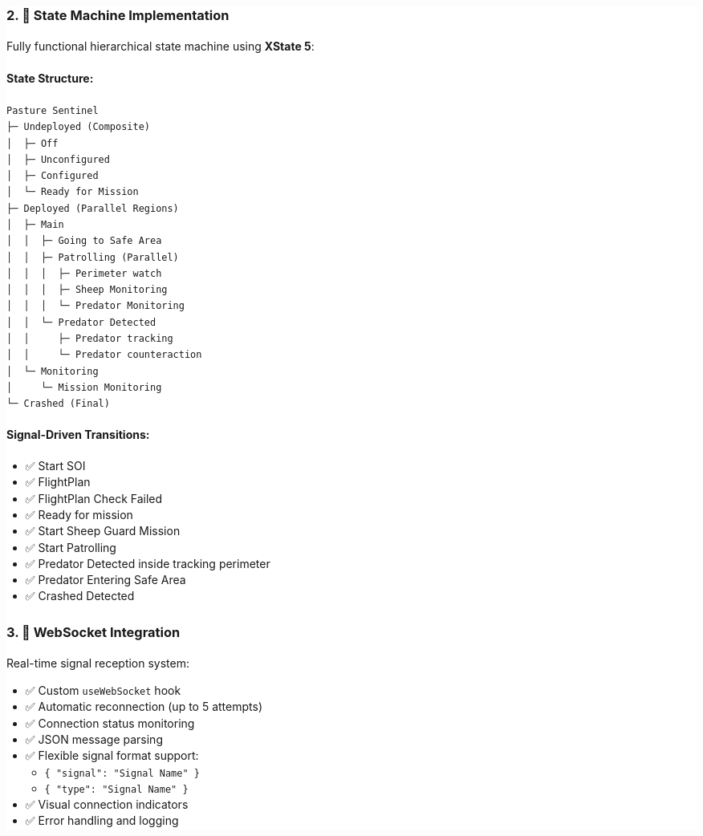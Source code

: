 ### 2. 🤖 State Machine Implementation

Fully functional hierarchical state machine using **XState 5**:

#### State Structure:
```
Pasture Sentinel
├─ Undeployed (Composite)
│  ├─ Off
│  ├─ Unconfigured
│  ├─ Configured
│  └─ Ready for Mission
├─ Deployed (Parallel Regions)
│  ├─ Main
│  │  ├─ Going to Safe Area
│  │  ├─ Patrolling (Parallel)
│  │  │  ├─ Perimeter watch
│  │  │  ├─ Sheep Monitoring
│  │  │  └─ Predator Monitoring
│  │  └─ Predator Detected
│  │     ├─ Predator tracking
│  │     └─ Predator counteraction
│  └─ Monitoring
│     └─ Mission Monitoring
└─ Crashed (Final)
```

#### Signal-Driven Transitions:
- ✅ Start SOI
- ✅ FlightPlan
- ✅ FlightPlan Check Failed
- ✅ Ready for mission
- ✅ Start Sheep Guard Mission
- ✅ Start Patrolling
- ✅ Predator Detected inside tracking perimeter
- ✅ Predator Entering Safe Area
- ✅ Crashed Detected

### 3. 📡 WebSocket Integration

Real-time signal reception system:

- ✅ Custom `useWebSocket` hook
- ✅ Automatic reconnection (up to 5 attempts)
- ✅ Connection status monitoring
- ✅ JSON message parsing
- ✅ Flexible signal format support:
  - `{ "signal": "Signal Name" }`
  - `{ "type": "Signal Name" }`
- ✅ Visual connection indicators
- ✅ Error handling and logging
